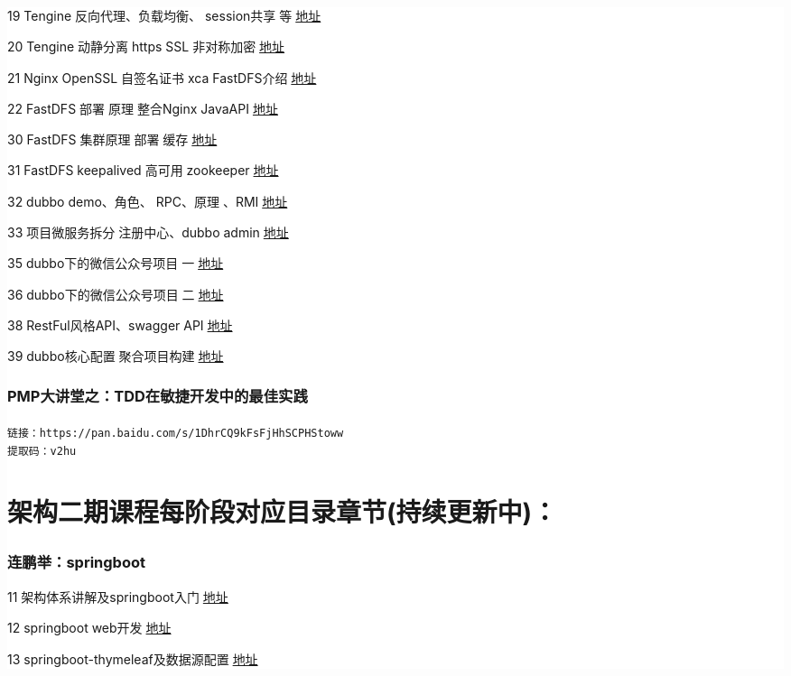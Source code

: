 19 Tengine 反向代理、负载均衡、 session共享 等 [地址](https://ke.qq.com/webcourse/index.html#cid=398381&term_id=100475149&taid=3528766605628461&type=1024&vid=5285890793328967920)

20 Tengine 动静分离 https SSL 非对称加密 [地址](https://ke.qq.com/webcourse/index.html#cid=398381&term_id=100475149&taid=3385460726830125&type=1024&vid=5285890791583725588)

21 Nginx OpenSSL 自签名证书 xca FastDFS介绍 [地址](https://ke.qq.com/webcourse/index.html#cid=398381&term_id=100475149&taid=3385465021797421&type=1024&vid=5285890793323154714)

22 FastDFS 部署 原理 整合Nginx JavaAPI [地址](https://ke.qq.com/webcourse/index.html#cid=398381&term_id=100475149&taid=3385469316764717&type=1024&vid=5285890793323413627)

30 FastDFS 集群原理 部署 缓存 [地址](https://ke.qq.com/webcourse/index.html#cid=398381&term_id=100475149&taid=3737287267849261&type=1024&vid=5285890792435208507)

31 FastDFS keepalived 高可用 zookeeper [地址](https://ke.qq.com/webcourse/index.html#cid=398381&term_id=100475149&taid=3385495086568493&type=1024&vid=5285890792474198556)

32 dubbo demo、角色、 RPC、原理 、RMI [地址](https://ke.qq.com/webcourse/index.html#cid=398381&term_id=100475149&taid=3385499381535789&type=1024&vid=5285890792514876863)

33 项目微服务拆分 注册中心、dubbo admin [地址](https://ke.qq.com/webcourse/index.html#cid=398381&term_id=100475149&taid=3385503676503085&type=1024&vid=5285890792633119995)

35 dubbo下的微信公众号项目 一 [地址](https://ke.qq.com/webcourse/index.html#cid=398381&term_id=100475149&taid=3385507971470381&type=1024&vid=5285890792754277214)

36 dubbo下的微信公众号项目 二 [地址](https://ke.qq.com/webcourse/index.html#cid=398381&term_id=100475149&taid=3385512266437677&type=1024&vid=5285890792834815388)

38 RestFul风格API、swagger API [地址](https://ke.qq.com/webcourse/index.html#cid=398381&term_id=100475149&taid=3781967812629549&type=1024&vid=5285890792954029131)

39 dubbo核心配置 聚合项目构建 [地址](https://ke.qq.com/webcourse/index.html#cid=398381&term_id=100475149&taid=3385520856372269&type=1024&vid=5285890793032809072)

 

### PMP大讲堂之：TDD在敏捷开发中的最佳实践

```
链接：https://pan.baidu.com/s/1DhrCQ9kFsFjHhSCPHStoww 
提取码：v2hu 
```

 

# 架构二期课程每阶段对应目录章节(持续更新中)：

### 连鹏举：springboot

11 架构体系讲解及springboot入门 [地址](https://ke.qq.com/webcourse/index.html#cid=398381&term_id=100558952&taid=4185694738453549&type=1024&vid=5285890797081447599)

12 springboot web开发 [地址](https://ke.qq.com/webcourse/index.html#cid=398381&term_id=100558952&taid=4185699033420845&type=1024&vid=5285890797218126105)

13 springboot-thymeleaf及数据源配置 [地址](https://ke.qq.com/webcourse/index.html#cid=398381&term_id=100558952&taid=4185703328388141&type=1024&vid=5285890797229364178)
